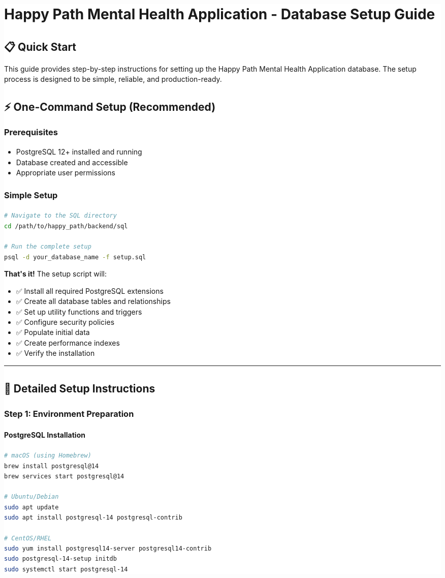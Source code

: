 # Happy Path Mental Health Application - Database Setup Guide

## 📋 Quick Start

This guide provides step-by-step instructions for setting up the Happy Path Mental Health Application database. The setup process is designed to be simple, reliable, and production-ready.

## ⚡ One-Command Setup (Recommended)

### **Prerequisites**
- PostgreSQL 12+ installed and running
- Database created and accessible
- Appropriate user permissions

### **Simple Setup**
```bash
# Navigate to the SQL directory
cd /path/to/happy_path/backend/sql

# Run the complete setup
psql -d your_database_name -f setup.sql
```

**That's it!** The setup script will:
- ✅ Install all required PostgreSQL extensions
- ✅ Create all database tables and relationships
- ✅ Set up utility functions and triggers
- ✅ Configure security policies
- ✅ Populate initial data
- ✅ Create performance indexes
- ✅ Verify the installation

---

## 🔧 Detailed Setup Instructions

### **Step 1: Environment Preparation**

#### **PostgreSQL Installation**
```bash
# macOS (using Homebrew)
brew install postgresql@14
brew services start postgresql@14

# Ubuntu/Debian
sudo apt update
sudo apt install postgresql-14 postgresql-contrib

# CentOS/RHEL
sudo yum install postgresql14-server postgresql14-contrib
sudo postgresql-14-setup initdb
sudo systemctl start postgresql-14
```
